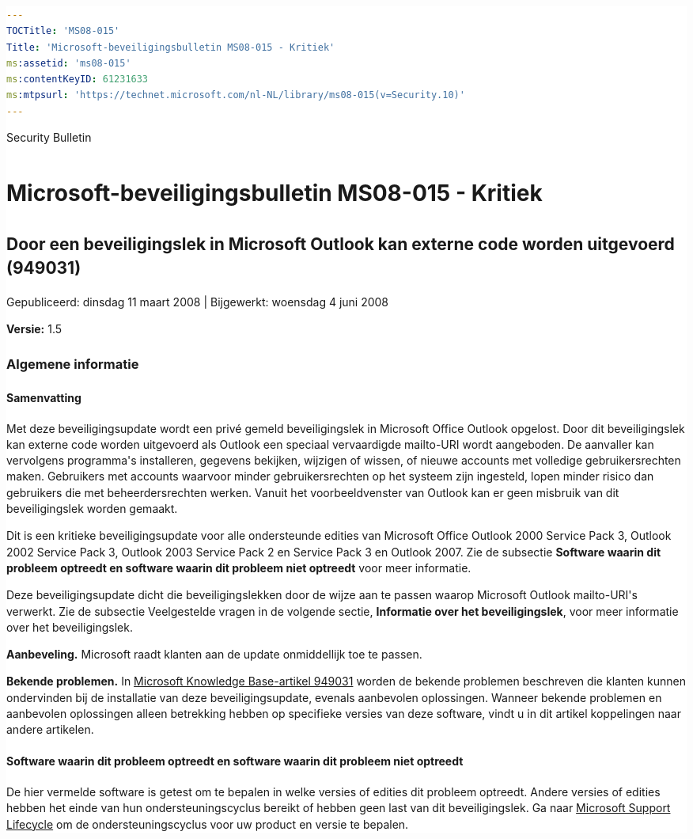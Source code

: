 ```yaml
---
TOCTitle: 'MS08-015'
Title: 'Microsoft-beveiligingsbulletin MS08-015 - Kritiek'
ms:assetid: 'ms08-015'
ms:contentKeyID: 61231633
ms:mtpsurl: 'https://technet.microsoft.com/nl-NL/library/ms08-015(v=Security.10)'
---
```


Security Bulletin

Microsoft-beveiligingsbulletin MS08-015 - Kritiek
=================================================

Door een beveiligingslek in Microsoft Outlook kan externe code worden uitgevoerd (949031)
-----------------------------------------------------------------------------------------

Gepubliceerd: dinsdag 11 maart 2008 | Bijgewerkt: woensdag 4 juni 2008

**Versie:** 1.5

### Algemene informatie

#### Samenvatting

Met deze beveiligingsupdate wordt een privé gemeld beveiligingslek in Microsoft Office Outlook opgelost. Door dit beveiligingslek kan externe code worden uitgevoerd als Outlook een speciaal vervaardigde mailto-URI wordt aangeboden. De aanvaller kan vervolgens programma's installeren, gegevens bekijken, wijzigen of wissen, of nieuwe accounts met volledige gebruikersrechten maken. Gebruikers met accounts waarvoor minder gebruikersrechten op het systeem zijn ingesteld, lopen minder risico dan gebruikers die met beheerdersrechten werken. Vanuit het voorbeeldvenster van Outlook kan er geen misbruik van dit beveiligingslek worden gemaakt.

Dit is een kritieke beveiligingsupdate voor alle ondersteunde edities van Microsoft Office Outlook 2000 Service Pack 3, Outlook 2002 Service Pack 3, Outlook 2003 Service Pack 2 en Service Pack 3 en Outlook 2007. Zie de subsectie **Software waarin dit probleem optreedt en software waarin dit probleem niet optreedt** voor meer informatie.

Deze beveiligingsupdate dicht die beveiligingslekken door de wijze aan te passen waarop Microsoft Outlook mailto-URI's verwerkt. Zie de subsectie Veelgestelde vragen in de volgende sectie, **Informatie over het beveiligingslek**, voor meer informatie over het beveiligingslek.

**Aanbeveling.** Microsoft raadt klanten aan de update onmiddellijk toe te passen.

**Bekende problemen.** In [Microsoft Knowledge Base-artikel 949031](http://support.microsoft.com/kb/949031) worden de bekende problemen beschreven die klanten kunnen ondervinden bij de installatie van deze beveiligingsupdate, evenals aanbevolen oplossingen. Wanneer bekende problemen en aanbevolen oplossingen alleen betrekking hebben op specifieke versies van deze software, vindt u in dit artikel koppelingen naar andere artikelen.

#### Software waarin dit probleem optreedt en software waarin dit probleem niet optreedt

De hier vermelde software is getest om te bepalen in welke versies of edities dit probleem optreedt. Andere versies of edities hebben het einde van hun ondersteuningscyclus bereikt of hebben geen last van dit beveiligingslek. Ga naar [Microsoft Support Lifecycle](http://go.microsoft.com/fwlink/?linkid=21742) om de ondersteuningscyclus voor uw product en versie te bepalen.
